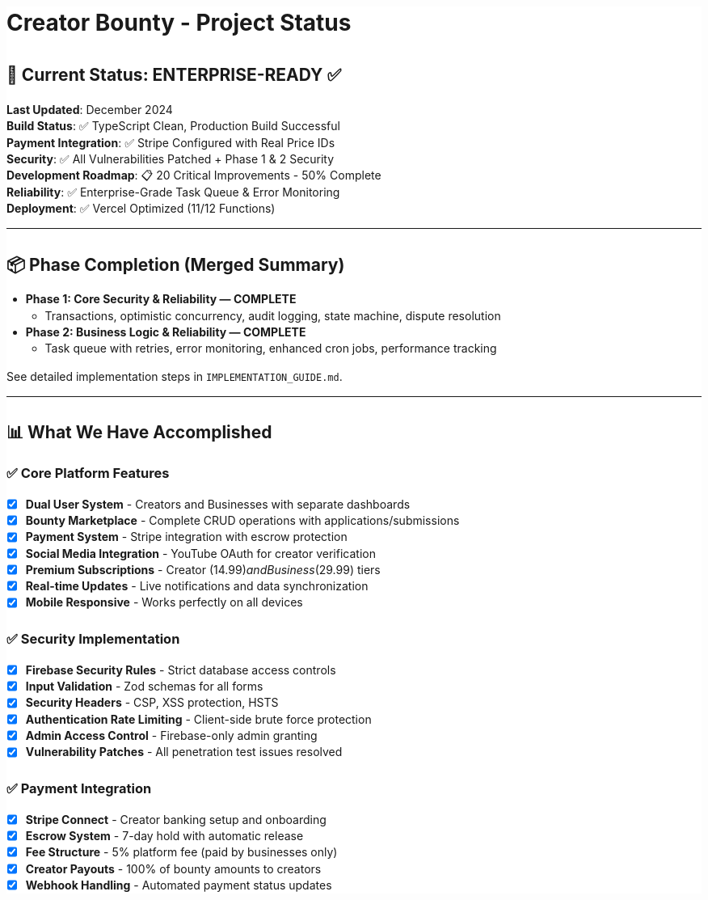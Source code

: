 # Creator Bounty - Project Status

## 🎯 **Current Status: ENTERPRISE-READY** ✅

**Last Updated**: December 2024  
**Build Status**: ✅ TypeScript Clean, Production Build Successful  
**Payment Integration**: ✅ Stripe Configured with Real Price IDs  
**Security**: ✅ All Vulnerabilities Patched + Phase 1 & 2 Security  
**Development Roadmap**: 📋 20 Critical Improvements - 50% Complete  
**Reliability**: ✅ Enterprise-Grade Task Queue & Error Monitoring  
**Deployment**: ✅ Vercel Optimized (11/12 Functions)

---

## 📦 Phase Completion (Merged Summary)

- **Phase 1: Core Security & Reliability — COMPLETE**
  - Transactions, optimistic concurrency, audit logging, state machine, dispute resolution
- **Phase 2: Business Logic & Reliability — COMPLETE**
  - Task queue with retries, error monitoring, enhanced cron jobs, performance tracking

See detailed implementation steps in `IMPLEMENTATION_GUIDE.md`.

---

## 📊 **What We Have Accomplished**

### ✅ **Core Platform Features**
- [x] **Dual User System** - Creators and Businesses with separate dashboards
- [x] **Bounty Marketplace** - Complete CRUD operations with applications/submissions
- [x] **Payment System** - Stripe integration with escrow protection
- [x] **Social Media Integration** - YouTube OAuth for creator verification
- [x] **Premium Subscriptions** - Creator ($14.99) and Business ($29.99) tiers
- [x] **Real-time Updates** - Live notifications and data synchronization
- [x] **Mobile Responsive** - Works perfectly on all devices

### ✅ **Security Implementation**
- [x] **Firebase Security Rules** - Strict database access controls
- [x] **Input Validation** - Zod schemas for all forms
- [x] **Security Headers** - CSP, XSS protection, HSTS
- [x] **Authentication Rate Limiting** - Client-side brute force protection
- [x] **Admin Access Control** - Firebase-only admin granting
- [x] **Vulnerability Patches** - All penetration test issues resolved

### ✅ **Payment Integration**
- [x] **Stripe Connect** - Creator banking setup and onboarding
- [x] **Escrow System** - 7-day hold with automatic release
- [x] **Fee Structure** - 5% platform fee (paid by businesses only)
- [x] **Creator Payouts** - 100% of bounty amounts to creators
- [x] **Webhook Handling** - Automated payment status updates
